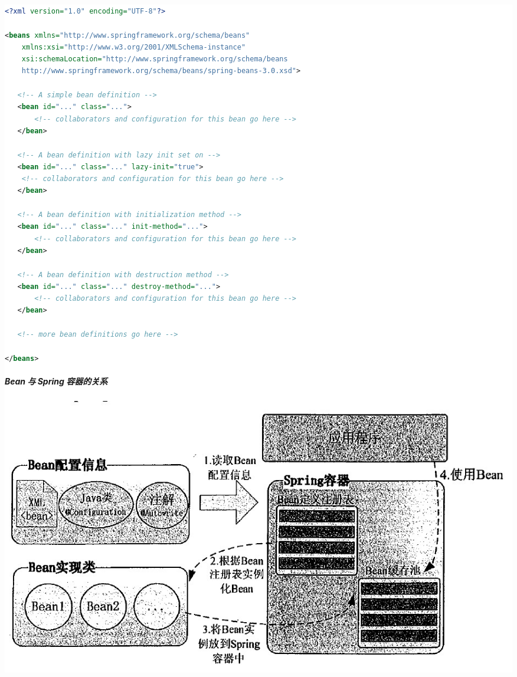 ```xml
<?xml version="1.0" encoding="UTF-8"?>

<beans xmlns="http://www.springframework.org/schema/beans"
    xmlns:xsi="http://www.w3.org/2001/XMLSchema-instance"
    xsi:schemaLocation="http://www.springframework.org/schema/beans
    http://www.springframework.org/schema/beans/spring-beans-3.0.xsd">

   <!-- A simple bean definition -->
   <bean id="..." class="...">
       <!-- collaborators and configuration for this bean go here -->
   </bean>

   <!-- A bean definition with lazy init set on -->
   <bean id="..." class="..." lazy-init="true">      
	<!-- collaborators and configuration for this bean go here -->
   </bean>

   <!-- A bean definition with initialization method -->
   <bean id="..." class="..." init-method="...">
       <!-- collaborators and configuration for this bean go here -->
   </bean>

   <!-- A bean definition with destruction method -->
   <bean id="..." class="..." destroy-method="...">
       <!-- collaborators and configuration for this bean go here -->
   </bean>

   <!-- more bean definitions go here -->

</beans>
```

##### Bean 与 Spring 容器的关系

![](static/spring/5.jpg)

